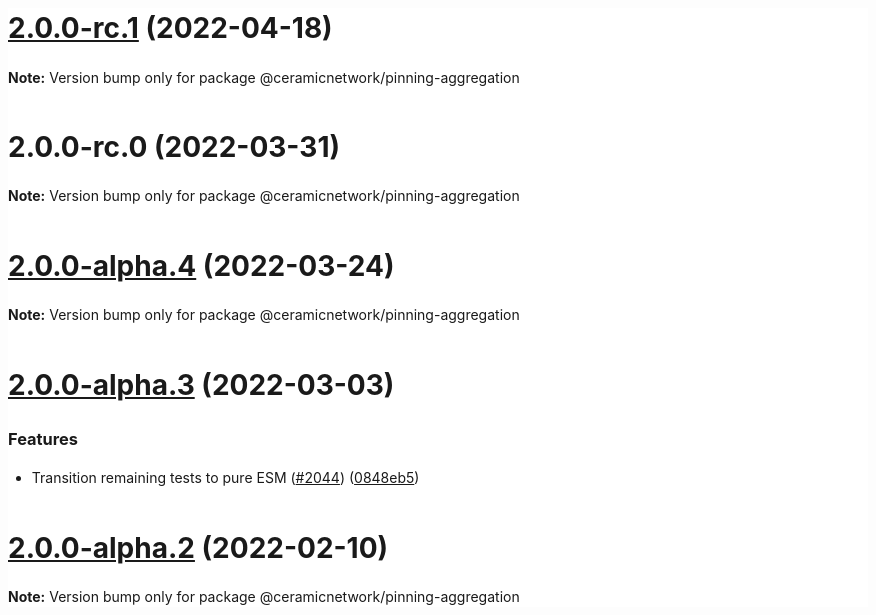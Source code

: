 

# [2.0.0-rc.1](https://github.com/ceramicnetwork/js-ceramic/compare/@ceramicnetwork/pinning-aggregation@2.0.0-rc.0...@ceramicnetwork/pinning-aggregation@2.0.0-rc.1) (2022-04-18)

**Note:** Version bump only for package @ceramicnetwork/pinning-aggregation





# 2.0.0-rc.0 (2022-03-31)

**Note:** Version bump only for package @ceramicnetwork/pinning-aggregation





# [2.0.0-alpha.4](https://github.com/ceramicnetwork/js-ceramic/compare/@ceramicnetwork/pinning-aggregation@2.0.0-alpha.3...@ceramicnetwork/pinning-aggregation@2.0.0-alpha.4) (2022-03-24)

**Note:** Version bump only for package @ceramicnetwork/pinning-aggregation





# [2.0.0-alpha.3](https://github.com/ceramicnetwork/js-ceramic/compare/@ceramicnetwork/pinning-aggregation@2.0.0-alpha.2...@ceramicnetwork/pinning-aggregation@2.0.0-alpha.3) (2022-03-03)


### Features

* Transition remaining tests to pure ESM ([#2044](https://github.com/ceramicnetwork/js-ceramic/issues/2044)) ([0848eb5](https://github.com/ceramicnetwork/js-ceramic/commit/0848eb59741a2b940de9dd76df94bd8948bae637))





# [2.0.0-alpha.2](https://github.com/ceramicnetwork/js-ceramic/compare/@ceramicnetwork/pinning-aggregation@2.0.0-alpha.1...@ceramicnetwork/pinning-aggregation@2.0.0-alpha.2) (2022-02-10)

**Note:** Version bump only for package @ceramicnetwork/pinning-aggregation



